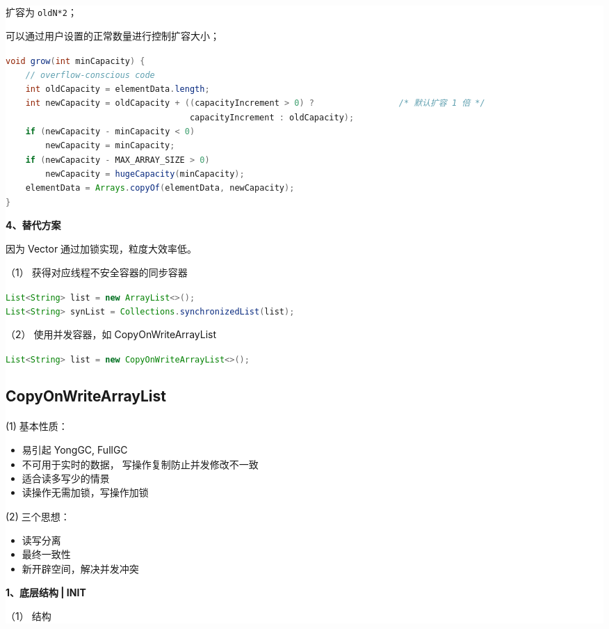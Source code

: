 扩容为 `oldN*2`；

可以通过用户设置的正常数量进行控制扩容大小；

```java
void grow(int minCapacity) {
    // overflow-conscious code
    int oldCapacity = elementData.length;
    int newCapacity = oldCapacity + ((capacityIncrement > 0) ?                 /* 默认扩容 1 倍 */
                                     capacityIncrement : oldCapacity);
    if (newCapacity - minCapacity < 0)
        newCapacity = minCapacity;
    if (newCapacity - MAX_ARRAY_SIZE > 0)
        newCapacity = hugeCapacity(minCapacity);
    elementData = Arrays.copyOf(elementData, newCapacity);
}
```



**4、替代方案**

因为 Vector 通过加锁实现，粒度大效率低。

（1） 获得对应线程不安全容器的同步容器

```java
List<String> list = new ArrayList<>();
List<String> synList = Collections.synchronizedList(list);
```

（2） 使用并发容器，如 CopyOnWriteArrayList

```java
List<String> list = new CopyOnWriteArrayList<>();
```



## CopyOnWriteArrayList

(1) 基本性质： 

- 易引起 YongGC, FullGC              
- 不可用于实时的数据， 写操作复制防止并发修改不一致
- 适合读多写少的情景
- 读操作无需加锁，写操作加锁      



(2) 三个思想：

- 读写分离
- 最终一致性
- 新开辟空间，解决并发冲突



**1、底层结构 | INIT**

（1） 结构
